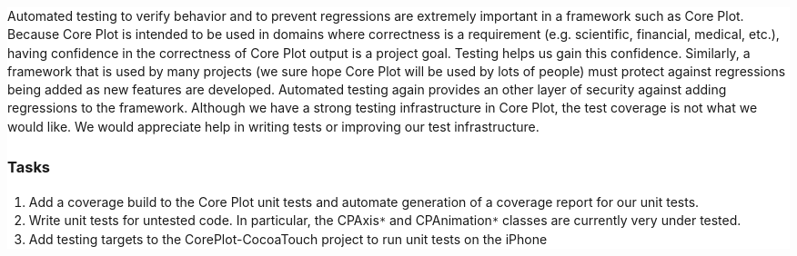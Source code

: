 Automated testing to verify behavior and to prevent regressions are extremely important in a framework such as Core Plot. Because Core Plot is intended to be used in domains where correctness is a requirement (e.g. scientific, financial, medical, etc.), having confidence in the correctness of Core Plot output is a project goal. Testing helps us gain this confidence. Similarly, a framework that is used by many projects (we sure hope Core Plot will be used by lots of people) must protect against regressions being added as new features are developed. Automated testing again provides an other layer of security against adding regressions to the framework.  Although we have a strong testing infrastructure in Core Plot, the test coverage is not what we would like. We would appreciate help in writing tests or improving our test infrastructure.

### Tasks ###
  1. Add a coverage build to the Core Plot unit tests and automate generation of a coverage report for our unit tests.
  1. Write unit tests for untested code. In particular, the CPAxis`*` and CPAnimation`*` classes are currently very under tested.
  1. Add testing targets to the CorePlot-CocoaTouch project to run unit tests on the iPhone